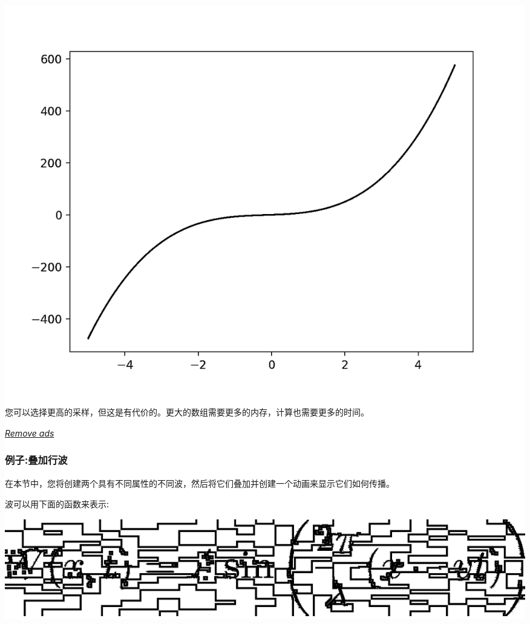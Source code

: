 [![Plot using np.linspace With Correct Sampling](img/b52d723b89140f8af84ab8006a2afe2f.png)](https://files.realpython.com/media/equation_plot_3.d82b068539b1.png)

您可以选择更高的采样，但这是有代价的。更大的数组需要更多的内存，计算也需要更多的时间。

[*Remove ads*](/account/join/)

### 例子:叠加行波

在本节中，您将创建两个具有不同属性的不同波，然后将它们叠加并创建一个动画来显示它们如何传播。

波可以用下面的函数来表示:

[![Equation of a Wave](img/798c3420248c270b2ffd121351294e19.png)](https://files.realpython.com/media/wave_equation.a9382be2b123.png)
